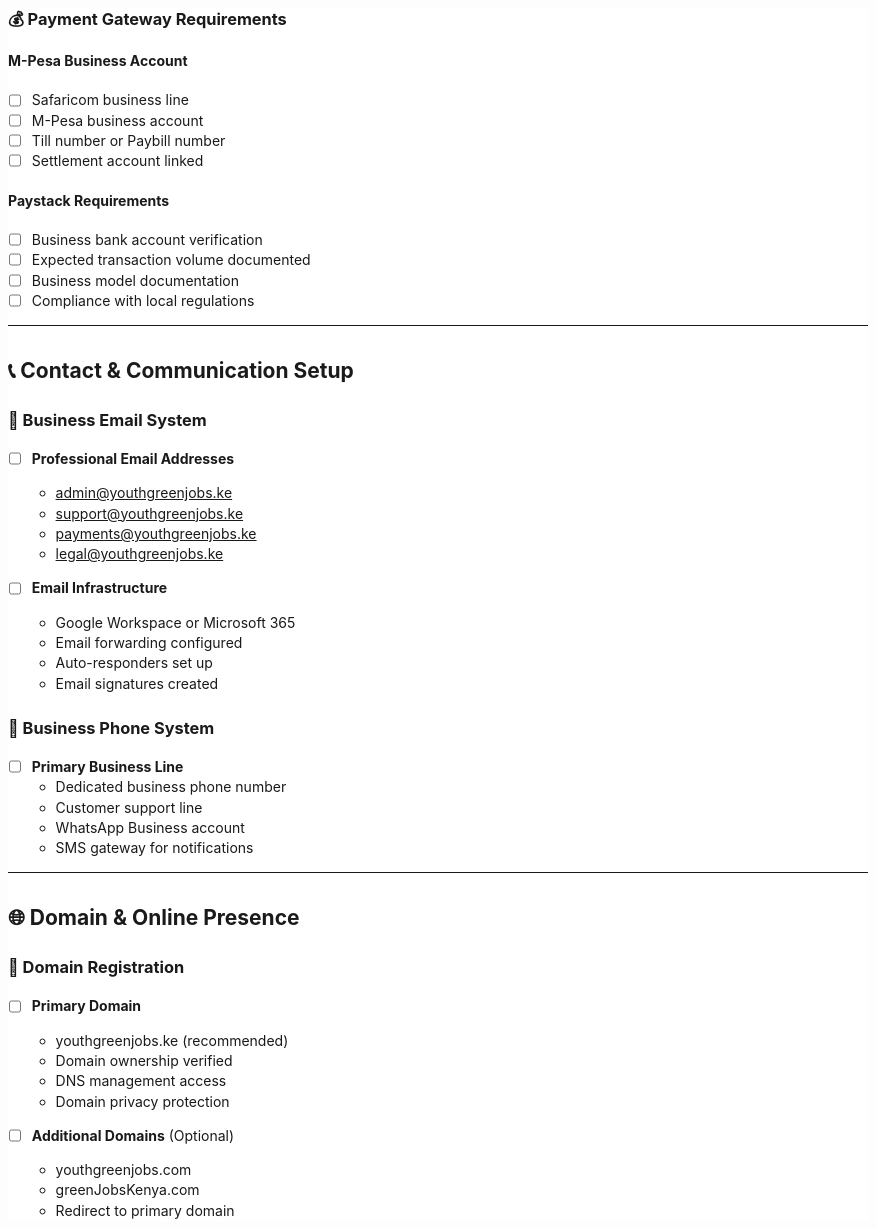 ### **💰 Payment Gateway Requirements**

#### **M-Pesa Business Account**
- [ ] Safaricom business line
- [ ] M-Pesa business account
- [ ] Till number or Paybill number
- [ ] Settlement account linked

#### **Paystack Requirements**
- [ ] Business bank account verification
- [ ] Expected transaction volume documented
- [ ] Business model documentation
- [ ] Compliance with local regulations

---

## 📞 **Contact & Communication Setup**

### **📧 Business Email System**
- [ ] **Professional Email Addresses**
  - admin@youthgreenjobs.ke
  - support@youthgreenjobs.ke
  - payments@youthgreenjobs.ke
  - legal@youthgreenjobs.ke

- [ ] **Email Infrastructure**
  - Google Workspace or Microsoft 365
  - Email forwarding configured
  - Auto-responders set up
  - Email signatures created

### **📱 Business Phone System**
- [ ] **Primary Business Line**
  - Dedicated business phone number
  - Customer support line
  - WhatsApp Business account
  - SMS gateway for notifications

---

## 🌐 **Domain & Online Presence**

### **🔗 Domain Registration**
- [ ] **Primary Domain**
  - youthgreenjobs.ke (recommended)
  - Domain ownership verified
  - DNS management access
  - Domain privacy protection

- [ ] **Additional Domains** (Optional)
  - youthgreenjobs.com
  - greenJobsKenya.com
  - Redirect to primary domain
